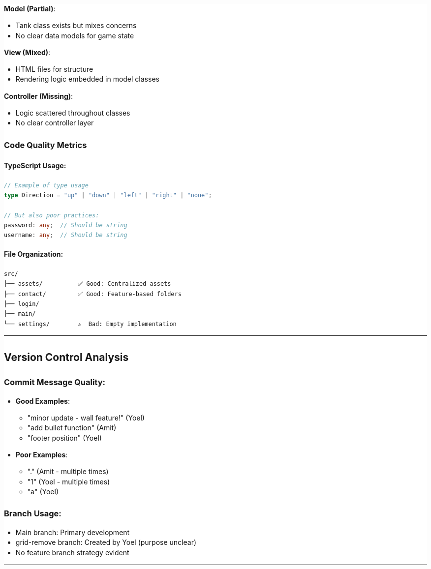 **Model (Partial)**:
- Tank class exists but mixes concerns
- No clear data models for game state

**View (Mixed)**:
- HTML files for structure
- Rendering logic embedded in model classes

**Controller (Missing)**:
- Logic scattered throughout classes
- No clear controller layer

### Code Quality Metrics

#### TypeScript Usage:
```typescript
// Example of type usage
type Direction = "up" | "down" | "left" | "right" | "none";

// But also poor practices:
password: any;  // Should be string
username: any;  // Should be string
```

#### File Organization:
```
src/
├── assets/          ✅ Good: Centralized assets
├── contact/         ✅ Good: Feature-based folders
├── login/          
├── main/           
└── settings/        ⚠️  Bad: Empty implementation
```

---

## Version Control Analysis

### Commit Message Quality:
- **Good Examples**: 
  - "minor update - wall feature!" (Yoel)
  - "add bullet function" (Amit)
  - "footer position" (Yoel)

- **Poor Examples**:
  - "." (Amit - multiple times)
  - "1" (Yoel - multiple times)
  - "a" (Yoel)

### Branch Usage:
- Main branch: Primary development
- grid-remove branch: Created by Yoel (purpose unclear)
- No feature branch strategy evident

---